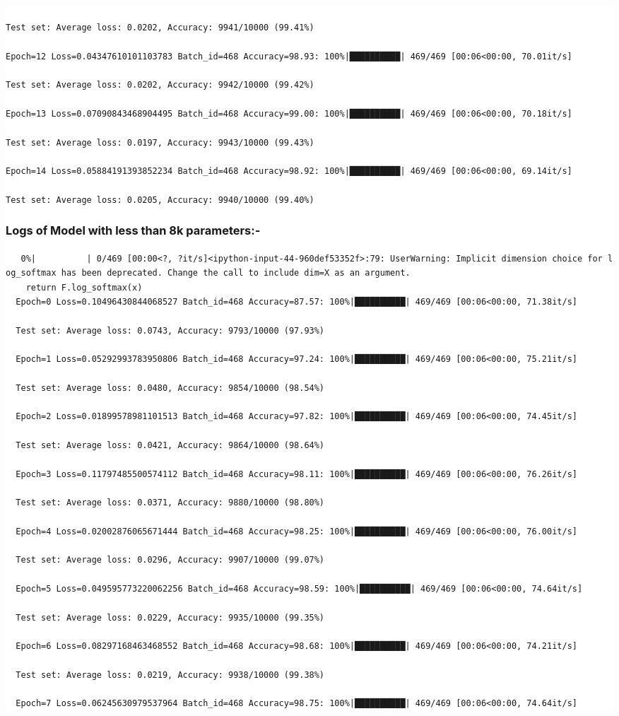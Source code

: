 ```

Test set: Average loss: 0.0202, Accuracy: 9941/10000 (99.41%)

Epoch=12 Loss=0.04347610101103783 Batch_id=468 Accuracy=98.93: 100%|██████████| 469/469 [00:06<00:00, 70.01it/s]

Test set: Average loss: 0.0202, Accuracy: 9942/10000 (99.42%)

Epoch=13 Loss=0.07090843468904495 Batch_id=468 Accuracy=99.00: 100%|██████████| 469/469 [00:06<00:00, 70.18it/s]

Test set: Average loss: 0.0197, Accuracy: 9943/10000 (99.43%)

Epoch=14 Loss=0.05884191393852234 Batch_id=468 Accuracy=98.92: 100%|██████████| 469/469 [00:06<00:00, 69.14it/s]

Test set: Average loss: 0.0205, Accuracy: 9940/10000 (99.40%)
```
### Logs of Model with less than 8k parameters:-
```   
   0%|          | 0/469 [00:00<?, ?it/s]<ipython-input-44-960def53352f>:79: UserWarning: Implicit dimension choice for log_softmax has been deprecated. Change the call to include dim=X as an argument.
    return F.log_softmax(x)
  Epoch=0 Loss=0.10496430844068527 Batch_id=468 Accuracy=87.57: 100%|██████████| 469/469 [00:06<00:00, 71.38it/s]

  Test set: Average loss: 0.0743, Accuracy: 9793/10000 (97.93%)

  Epoch=1 Loss=0.05292993783950806 Batch_id=468 Accuracy=97.24: 100%|██████████| 469/469 [00:06<00:00, 75.21it/s]

  Test set: Average loss: 0.0480, Accuracy: 9854/10000 (98.54%)

  Epoch=2 Loss=0.01899578981101513 Batch_id=468 Accuracy=97.82: 100%|██████████| 469/469 [00:06<00:00, 74.45it/s]

  Test set: Average loss: 0.0421, Accuracy: 9864/10000 (98.64%)

  Epoch=3 Loss=0.11797485500574112 Batch_id=468 Accuracy=98.11: 100%|██████████| 469/469 [00:06<00:00, 76.26it/s]

  Test set: Average loss: 0.0371, Accuracy: 9880/10000 (98.80%)

  Epoch=4 Loss=0.02002876065671444 Batch_id=468 Accuracy=98.25: 100%|██████████| 469/469 [00:06<00:00, 76.00it/s]

  Test set: Average loss: 0.0296, Accuracy: 9907/10000 (99.07%)

  Epoch=5 Loss=0.049595773220062256 Batch_id=468 Accuracy=98.59: 100%|██████████| 469/469 [00:06<00:00, 74.64it/s]

  Test set: Average loss: 0.0229, Accuracy: 9935/10000 (99.35%)

  Epoch=6 Loss=0.08297168463468552 Batch_id=468 Accuracy=98.68: 100%|██████████| 469/469 [00:06<00:00, 74.21it/s]

  Test set: Average loss: 0.0219, Accuracy: 9938/10000 (99.38%)

  Epoch=7 Loss=0.06245630979537964 Batch_id=468 Accuracy=98.75: 100%|██████████| 469/469 [00:06<00:00, 74.64it/s]

```